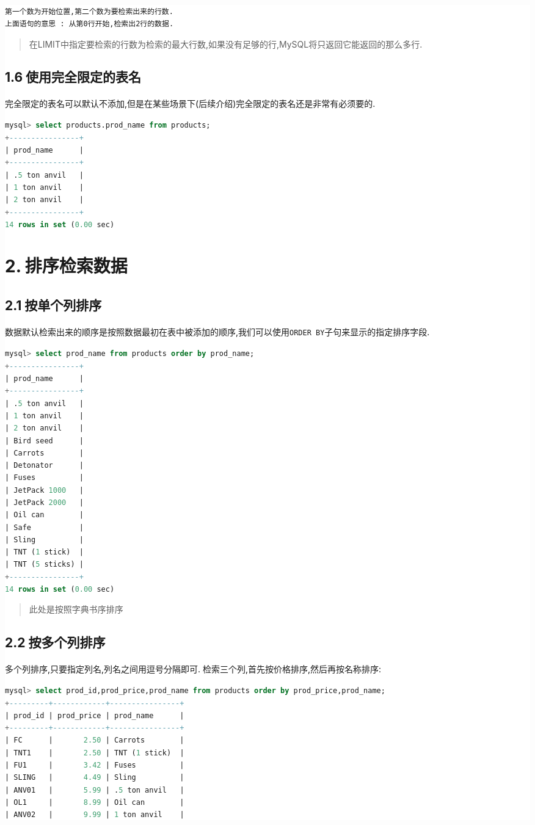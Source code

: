     第一个数为开始位置,第二个数为要检索出来的行数.
    上面语句的意思 : 从第0行开始,检索出2行的数据.

> 在LIMIT中指定要检索的行数为检索的最大行数,如果没有足够的行,MySQL将只返回它能返回的那么多行.

## 1.6 使用完全限定的表名
完全限定的表名可以默认不添加,但是在某些场景下(后续介绍)完全限定的表名还是非常有必须要的.
```sql
mysql> select products.prod_name from products;
+----------------+
| prod_name      |
+----------------+
| .5 ton anvil   |
| 1 ton anvil    |
| 2 ton anvil    |
+----------------+
14 rows in set (0.00 sec)
```

# 2. 排序检索数据
## 2.1 按单个列排序
数据默认检索出来的顺序是按照数据最初在表中被添加的顺序,我们可以使用`ORDER BY`子句来显示的指定排序字段.
```sql
mysql> select prod_name from products order by prod_name;
+----------------+
| prod_name      |
+----------------+
| .5 ton anvil   |
| 1 ton anvil    |
| 2 ton anvil    |
| Bird seed      |
| Carrots        |
| Detonator      |
| Fuses          |
| JetPack 1000   |
| JetPack 2000   |
| Oil can        |
| Safe           |
| Sling          |
| TNT (1 stick)  |
| TNT (5 sticks) |
+----------------+
14 rows in set (0.00 sec)
```

> 此处是按照字典书序排序

## 2.2 按多个列排序
多个列排序,只要指定列名,列名之间用逗号分隔即可.
检索三个列,首先按价格排序,然后再按名称排序:
```sql
mysql> select prod_id,prod_price,prod_name from products order by prod_price,prod_name;
+---------+------------+----------------+
| prod_id | prod_price | prod_name      |
+---------+------------+----------------+
| FC      |       2.50 | Carrots        |
| TNT1    |       2.50 | TNT (1 stick)  |
| FU1     |       3.42 | Fuses          |
| SLING   |       4.49 | Sling          |
| ANV01   |       5.99 | .5 ton anvil   |
| OL1     |       8.99 | Oil can        |
| ANV02   |       9.99 | 1 ton anvil    |
```
